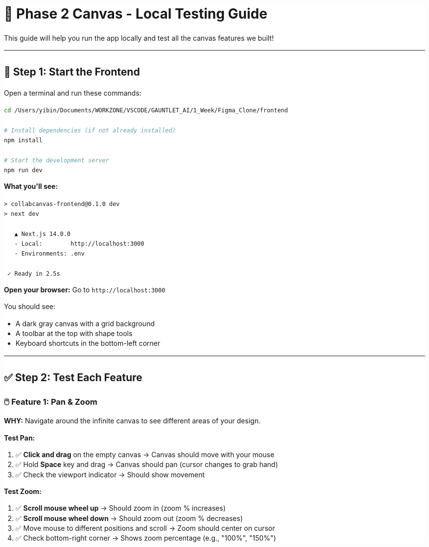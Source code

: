 # 🎨 Phase 2 Canvas - Local Testing Guide

This guide will help you run the app locally and test all the canvas features we built!

---

## 🚀 Step 1: Start the Frontend

Open a terminal and run these commands:

```bash
cd /Users/yibin/Documents/WORKZONE/VSCODE/GAUNTLET_AI/1_Week/Figma_Clone/frontend

# Install dependencies (if not already installed)
npm install

# Start the development server
npm run dev
```

**What you'll see:**
```
> collabcanvas-frontend@0.1.0 dev
> next dev

   ▲ Next.js 14.0.0
   - Local:        http://localhost:3000
   - Environments: .env

 ✓ Ready in 2.5s
```

**Open your browser:** Go to `http://localhost:3000`

You should see:
- A dark gray canvas with a grid background
- A toolbar at the top with shape tools
- Keyboard shortcuts in the bottom-left corner

---

## ✅ Step 2: Test Each Feature

### 🖱️ Feature 1: Pan & Zoom

**WHY:** Navigate around the infinite canvas to see different areas of your design.

**Test Pan:**
1. ✅ **Click and drag** on the empty canvas → Canvas should move with your mouse
2. ✅ Hold **Space** key and drag → Canvas should pan (cursor changes to grab hand)
3. ✅ Check the viewport indicator → Should show movement

**Test Zoom:**
1. ✅ **Scroll mouse wheel up** → Should zoom in (zoom % increases)
2. ✅ **Scroll mouse wheel down** → Should zoom out (zoom % decreases)
3. ✅ Move mouse to different positions and scroll → Zoom should center on cursor
4. ✅ Check bottom-right corner → Shows zoom percentage (e.g., "100%", "150%")

